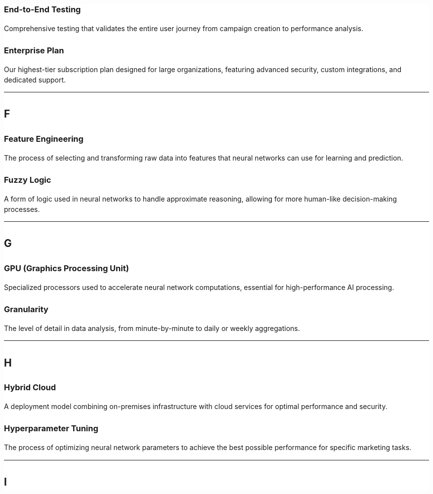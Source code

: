 ### **End-to-End Testing**
Comprehensive testing that validates the entire user journey from campaign creation to performance analysis.

### **Enterprise Plan**
Our highest-tier subscription plan designed for large organizations, featuring advanced security, custom integrations, and dedicated support.

---

## F

### **Feature Engineering**
The process of selecting and transforming raw data into features that neural networks can use for learning and prediction.

### **Fuzzy Logic**
A form of logic used in neural networks to handle approximate reasoning, allowing for more human-like decision-making processes.

---

## G

### **GPU (Graphics Processing Unit)**
Specialized processors used to accelerate neural network computations, essential for high-performance AI processing.

### **Granularity**
The level of detail in data analysis, from minute-by-minute to daily or weekly aggregations.

---

## H

### **Hybrid Cloud**
A deployment model combining on-premises infrastructure with cloud services for optimal performance and security.

### **Hyperparameter Tuning**
The process of optimizing neural network parameters to achieve the best possible performance for specific marketing tasks.

---

## I
